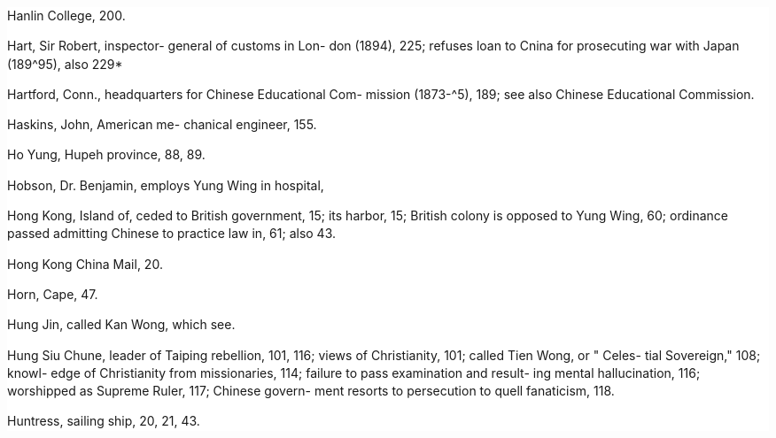 Hanlin College, 200. 

Hart, Sir Robert, inspector- 
general of customs in Lon- 
don (1894), 225; refuses loan 
to Cnina for prosecuting war 
with Japan (189^95), 
also 229* 



Hartford, Conn., headquarters 
for Chinese Educational Com- 
mission (1873-^5), 189; see 
also Chinese Educational 
Commission. 

Haskins, John, American me- 
chanical engineer, 155. 

Ho Yung, Hupeh province, 88, 
89. 

Hobson, Dr. Benjamin, employs 
Yung Wing in hospital, 

Hong Kong, Island of, ceded 
to British government, 15; 
its harbor, 15; British colony 
is opposed to Yung Wing, 60; 
ordinance passed admitting 
Chinese to practice law in, 
61; also 43. 

Hong Kong China Mail, 20. 

Horn, Cape, 47. 

Hung Jin, called Kan Wong, 
which see. 

Hung Siu Chune, leader of 
Taiping rebellion, 101, 116; 
views of Christianity, 101; 
called Tien Wong, or " Celes- 
tial Sovereign," 108; knowl- 
edge of Christianity from 
missionaries, 114; failure to 
pass examination and result- 
ing mental hallucination, 116; 
worshipped as Supreme 
Ruler, 117; Chinese govern- 
ment resorts to persecution 
to quell fanaticism, 118. 

Huntress, sailing ship, 20, 21, 
43. 
